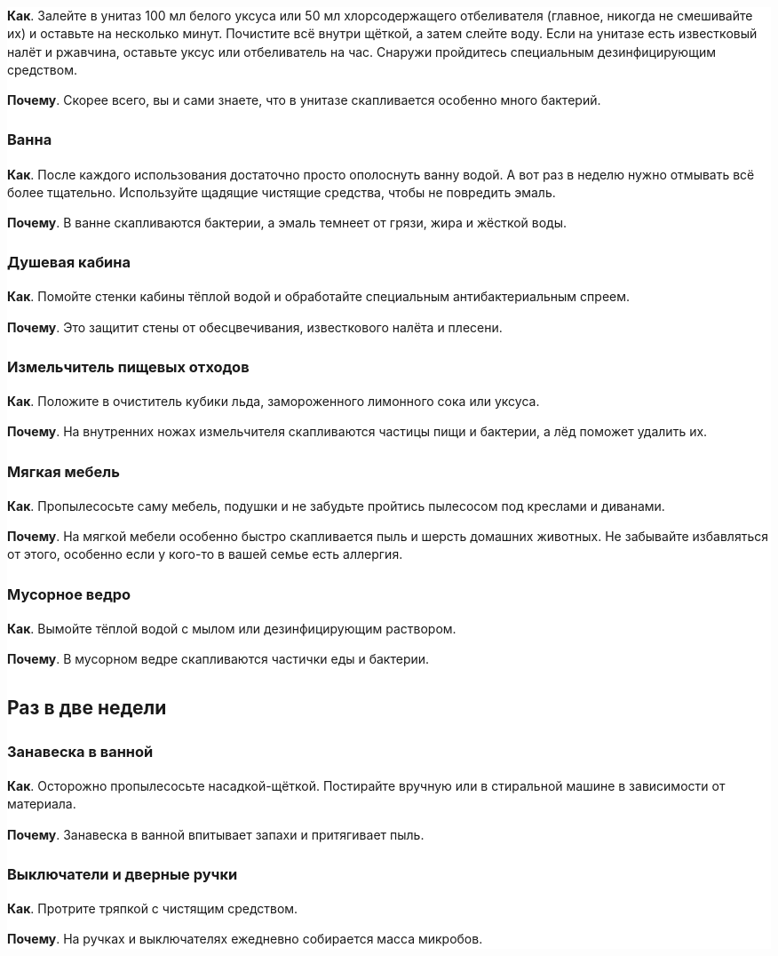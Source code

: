 **Как**. Залейте в унитаз 100 мл белого уксуса или 50 мл хлорсодержащего отбеливателя (главное, никогда не смешивайте их) и оставьте на несколько минут. Почистите всё внутри щёткой, а затем слейте воду. Если на унитазе есть известковый налёт и ржавчина, оставьте уксус или отбеливатель на час. Снаружи пройдитесь специальным дезинфицирующим средством.

**Почему**. Скорее всего, вы и сами знаете, что в унитазе скапливается особенно много бактерий.

### Ванна

**Как**. После каждого использования достаточно просто ополоснуть ванну водой. А вот раз в неделю нужно отмывать всё более тщательно. Используйте щадящие чистящие средства, чтобы не повредить эмаль.

**Почему**. В ванне скапливаются бактерии, а эмаль темнеет от грязи, жира и жёсткой воды.

### Душевая кабина

**Как**. Помойте стенки кабины тёплой водой и обработайте специальным антибактериальным спреем.

**Почему**. Это защитит стены от обесцвечивания, известкового налёта и плесени.

### Измельчитель пищевых отходов

**Как**. Положите в очиститель кубики льда, замороженного лимонного сока или уксуса.

**Почему**. На внутренних ножах измельчителя скапливаются частицы пищи и бактерии, а лёд поможет удалить их.

### Мягкая мебель

**Как**. Пропылесосьте саму мебель, подушки и не забудьте пройтись пылесосом под креслами и диванами.

**Почему**. На мягкой мебели особенно быстро скапливается пыль и шерсть домашних животных. Не забывайте избавляться от этого, особенно если у кого-то в вашей семье есть аллергия.

### Мусорное ведро

**Как**. Вымойте тёплой водой с мылом или дезинфицирующим раствором.

**Почему**. В мусорном ведре скапливаются частички еды и бактерии.

## Раз в две недели

### Занавеска в ванной

**Как**. Осторожно пропылесосьте насадкой-щёткой. Постирайте вручную или в стиральной машине в зависимости от материала.

**Почему**. Занавеска в ванной впитывает запахи и притягивает пыль.

### Выключатели и дверные ручки

**Как**. Протрите тряпкой с чистящим средством.

**Почему**. На ручках и выключателях ежедневно собирается масса микробов.
